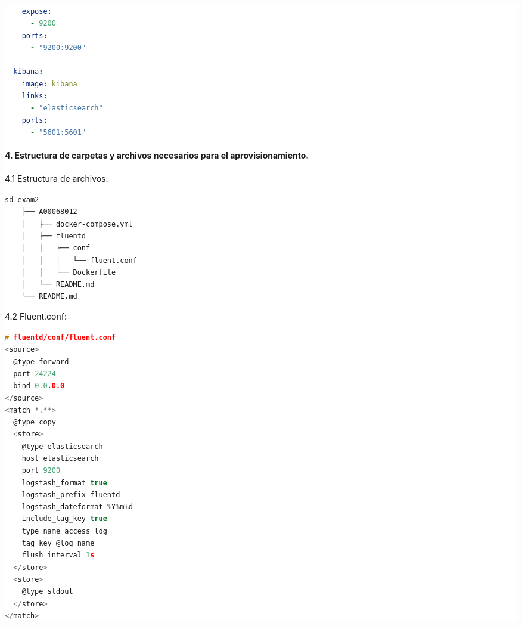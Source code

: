```yml
    expose:
      - 9200
    ports:
      - "9200:9200"

  kibana:
    image: kibana
    links:
      - "elasticsearch"
    ports:
      - "5601:5601"
```

#### 4. Estructura de carpetas y archivos necesarios para el aprovisionamiento.

4.1 Estructura de archivos:
```
sd-exam2
    ├── A00068012
    │   ├── docker-compose.yml
    │   ├── fluentd
    │   │   ├── conf
    │   │   │   └── fluent.conf
    │   │   └── Dockerfile
    │   └── README.md
    └── README.md
```

4.2 Fluent.conf:
```c
# fluentd/conf/fluent.conf
<source>
  @type forward
  port 24224
  bind 0.0.0.0
</source>
<match *.**>
  @type copy
  <store>
    @type elasticsearch
    host elasticsearch
    port 9200
    logstash_format true
    logstash_prefix fluentd
    logstash_dateformat %Y%m%d
    include_tag_key true
    type_name access_log
    tag_key @log_name
    flush_interval 1s
  </store>
  <store>
    @type stdout
  </store>
</match>
```
